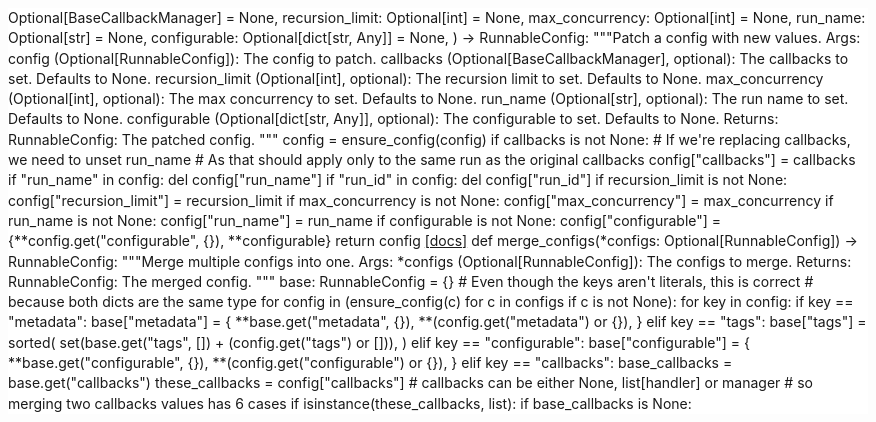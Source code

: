 Optional[BaseCallbackManager] = None,         recursion_limit: Optional[int] = None,         max_concurrency: Optional[int] = None,         run_name: Optional[str] = None,         configurable: Optional[dict[str, Any]] = None,     ) -> RunnableConfig:         """Patch a config with new values.              Args:             config (Optional[RunnableConfig]): The config to patch.             callbacks (Optional[BaseCallbackManager], optional): The callbacks to set.               Defaults to None.             recursion_limit (Optional[int], optional): The recursion limit to set.               Defaults to None.             max_concurrency (Optional[int], optional): The max concurrency to set.               Defaults to None.             run_name (Optional[str], optional): The run name to set. Defaults to None.             configurable (Optional[dict[str, Any]], optional): The configurable to set.               Defaults to None.              Returns:             RunnableConfig: The patched config.         """         config = ensure_config(config)         if callbacks is not None:             # If we're replacing callbacks, we need to unset run_name             # As that should apply only to the same run as the original callbacks             config["callbacks"] = callbacks             if "run_name" in config:                 del config["run_name"]             if "run_id" in config:                 del config["run_id"]         if recursion_limit is not None:             config["recursion_limit"] = recursion_limit         if max_concurrency is not None:             config["max_concurrency"] = max_concurrency         if run_name is not None:             config["run_name"] = run_name         if configurable is not None:             config["configurable"] = {**config.get("configurable", {}), **configurable}         return config                                             [[docs]](https://python.langchain.com/api_reference/core/runnables/langchain_core.runnables.config.merge_configs.html#langchain_core.runnables.config.merge_configs)     def merge_configs(*configs: Optional[RunnableConfig]) -> RunnableConfig:         """Merge multiple configs into one.              Args:             *configs (Optional[RunnableConfig]): The configs to merge.              Returns:             RunnableConfig: The merged config.         """         base: RunnableConfig = {}         # Even though the keys aren't literals, this is correct         # because both dicts are the same type         for config in (ensure_config(c) for c in configs if c is not None):             for key in config:                 if key == "metadata":                     base["metadata"] = {                         **base.get("metadata", {}),                         **(config.get("metadata") or {}),                     }                 elif key == "tags":                     base["tags"] = sorted(                         set(base.get("tags", []) + (config.get("tags") or [])),                     )                 elif key == "configurable":                     base["configurable"] = {                         **base.get("configurable", {}),                         **(config.get("configurable") or {}),                     }                 elif key == "callbacks":                     base_callbacks = base.get("callbacks")                     these_callbacks = config["callbacks"]                     # callbacks can be either None, list[handler] or manager                     # so merging two callbacks values has 6 cases                     if isinstance(these_callbacks, list):                         if base_callbacks is None: